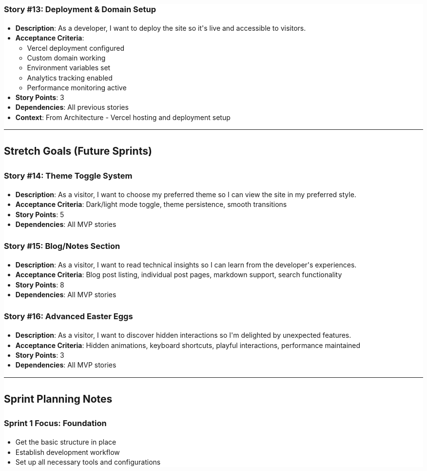### **Story #13: Deployment & Domain Setup**
- **Description**: As a developer, I want to deploy the site so it's live and accessible to visitors.
- **Acceptance Criteria**: 
  - Vercel deployment configured
  - Custom domain working
  - Environment variables set
  - Analytics tracking enabled
  - Performance monitoring active
- **Story Points**: 3
- **Dependencies**: All previous stories
- **Context**: From Architecture - Vercel hosting and deployment setup

---

## Stretch Goals (Future Sprints)

### **Story #14: Theme Toggle System**
- **Description**: As a visitor, I want to choose my preferred theme so I can view the site in my preferred style.
- **Acceptance Criteria**: Dark/light mode toggle, theme persistence, smooth transitions
- **Story Points**: 5
- **Dependencies**: All MVP stories

### **Story #15: Blog/Notes Section**
- **Description**: As a visitor, I want to read technical insights so I can learn from the developer's experiences.
- **Acceptance Criteria**: Blog post listing, individual post pages, markdown support, search functionality
- **Story Points**: 8
- **Dependencies**: All MVP stories

### **Story #16: Advanced Easter Eggs**
- **Description**: As a visitor, I want to discover hidden interactions so I'm delighted by unexpected features.
- **Acceptance Criteria**: Hidden animations, keyboard shortcuts, playful interactions, performance maintained
- **Story Points**: 3
- **Dependencies**: All MVP stories

---

## Sprint Planning Notes

### **Sprint 1 Focus**: Foundation
- Get the basic structure in place
- Establish development workflow
- Set up all necessary tools and configurations
